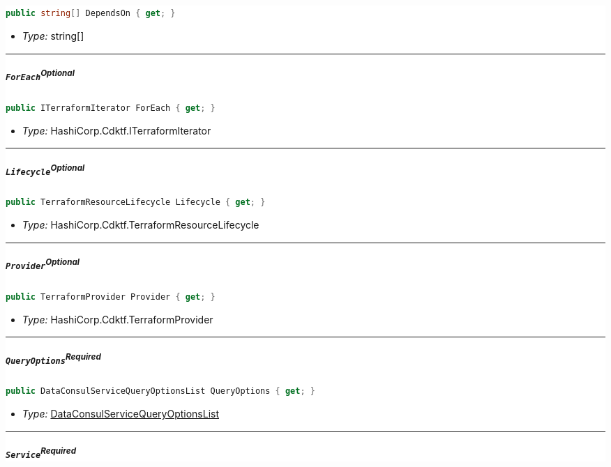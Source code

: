 ```csharp
public string[] DependsOn { get; }
```

- *Type:* string[]

---

##### `ForEach`<sup>Optional</sup> <a name="ForEach" id="@cdktf/provider-consul.dataConsulService.DataConsulService.property.forEach"></a>

```csharp
public ITerraformIterator ForEach { get; }
```

- *Type:* HashiCorp.Cdktf.ITerraformIterator

---

##### `Lifecycle`<sup>Optional</sup> <a name="Lifecycle" id="@cdktf/provider-consul.dataConsulService.DataConsulService.property.lifecycle"></a>

```csharp
public TerraformResourceLifecycle Lifecycle { get; }
```

- *Type:* HashiCorp.Cdktf.TerraformResourceLifecycle

---

##### `Provider`<sup>Optional</sup> <a name="Provider" id="@cdktf/provider-consul.dataConsulService.DataConsulService.property.provider"></a>

```csharp
public TerraformProvider Provider { get; }
```

- *Type:* HashiCorp.Cdktf.TerraformProvider

---

##### `QueryOptions`<sup>Required</sup> <a name="QueryOptions" id="@cdktf/provider-consul.dataConsulService.DataConsulService.property.queryOptions"></a>

```csharp
public DataConsulServiceQueryOptionsList QueryOptions { get; }
```

- *Type:* <a href="#@cdktf/provider-consul.dataConsulService.DataConsulServiceQueryOptionsList">DataConsulServiceQueryOptionsList</a>

---

##### `Service`<sup>Required</sup> <a name="Service" id="@cdktf/provider-consul.dataConsulService.DataConsulService.property.service"></a>

